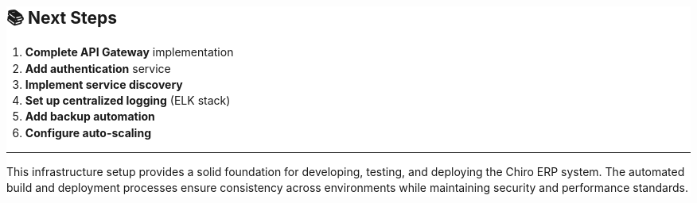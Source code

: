 ## 📚 Next Steps

1. **Complete API Gateway** implementation
2. **Add authentication** service
3. **Implement service discovery**
4. **Set up centralized logging** (ELK stack)
5. **Add backup automation**
6. **Configure auto-scaling**

---

This infrastructure setup provides a solid foundation for developing, testing, and deploying the Chiro ERP system. The automated build and deployment processes ensure consistency across environments while maintaining security and performance standards.

